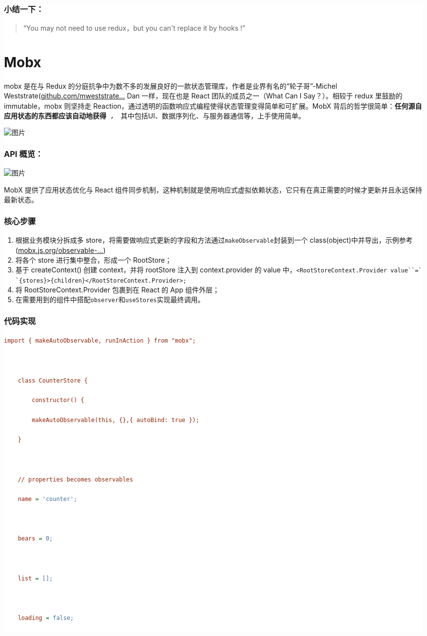 ### 小结一下：

> “You may not need to use redux，but you can't replace it by hooks !”

Mobx
====

mobx 是在与 Redux 的分庭抗争中为数不多的发展良好的一款状态管理库，作者是业界有名的“轮子哥”-Michel Weststrate([github.com/mweststrate…](https://link.juejin.cn?target=https%3A%2F%2Fgithub.com%2Fmweststrate\)%25EF%25BC%258C%25E4%25BB%2596%25E5%2592%258C "https://github.com/mweststrate)%EF%BC%8C%E4%BB%96%E5%92%8C") Dan 一样，现在也是 React 团队的成员之一（What Can I Say？）。相较于 redux 里鼓励的 immutable，mobx 则坚持走 Reaction，通过透明的函数响应式编程使得状态管理变得简单和可扩展。MobX 背后的哲学很简单：**任何源自应用状态的东西都应该自动地获得**  _，_  其中包括UI、数据序列化、与服务器通信等，上手使用简单。

![图片](/images/jueJin/fcd01c30e315484.png)

### **API** **概览：**

![图片](/images/jueJin/0ea03a5f793241e.png)

MobX 提供了应用状态优化与 React 组件同步机制，这种机制就是使用响应式虚拟依赖状态，它只有在真正需要的时候才更新并且永远保持最新状态。

### 核心步骤

1.  根据业务模块分拆成多 store，将需要做响应式更新的字段和方法通过`makeObservable`封装到一个 class(object)中并导出，示例参考([mobx.js.org/observable-…](https://link.juejin.cn?target=https%3A%2F%2Fmobx.js.org%2Fobservable-state.html "https://mobx.js.org/observable-state.html"))
2.  将各个 store 进行集中整合，形成一个 RootStore；
3.  基于 createContext() 创建 context，并将 rootStore 注入到 context.provider 的 value 中，`<RootStoreContext.Provider value``=``{stores}>{children}</RootStoreContext.Provider>;`
4.  将 RootStoreContext.Provider 包裹到在 React 的 App 组件外层；
5.  在需要用到的组件中搭配`observer`和`useStores`实现最终调用。

### 代码实现

```ini
import { makeAutoObservable, runInAction } from "mobx";



    class CounterStore {
    
        constructor() {
        
        makeAutoObservable(this, {},{ autoBind: true });
        
    }
    
    
    
    // properties becomes observables
    
    name = 'counter';
    
    
    
    bears = 0;
    
    
    
    list = [];
    
    
    
    loading = false;
    
```
